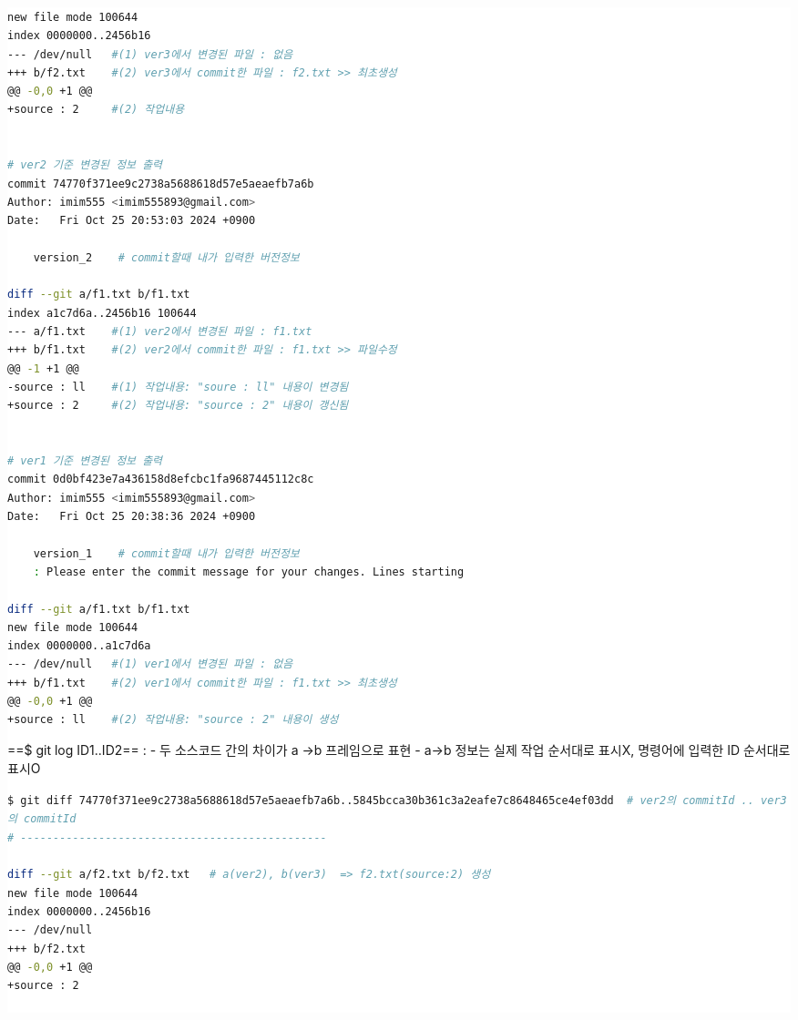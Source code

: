 ```Bash hl:4,9,11,12,20,print title:'$ git log -p'
new file mode 100644
index 0000000..2456b16
--- /dev/null   #(1) ver3에서 변경된 파일 : 없음
+++ b/f2.txt    #(2) ver3에서 commit한 파일 : f2.txt >> 최초생성
@@ -0,0 +1 @@
+source : 2     #(2) 작업내용


# ver2 기준 변경된 정보 출력
commit 74770f371ee9c2738a5688618d57e5aeaefb7a6b
Author: imim555 <imim555893@gmail.com>
Date:   Fri Oct 25 20:53:03 2024 +0900

    version_2    # commit할때 내가 입력한 버전정보

diff --git a/f1.txt b/f1.txt
index a1c7d6a..2456b16 100644
--- a/f1.txt    #(1) ver2에서 변경된 파일 : f1.txt 
+++ b/f1.txt    #(2) ver2에서 commit한 파일 : f1.txt >> 파일수정
@@ -1 +1 @@
-source : ll    #(1) 작업내용: "soure : ll" 내용이 변경됨
+source : 2     #(2) 작업내용: "source : 2" 내용이 갱신됨


# ver1 기준 변경된 정보 출력
commit 0d0bf423e7a436158d8efcbc1fa9687445112c8c
Author: imim555 <imim555893@gmail.com>
Date:   Fri Oct 25 20:38:36 2024 +0900

    version_1    # commit할때 내가 입력한 버전정보
    : Please enter the commit message for your changes. Lines starting

diff --git a/f1.txt b/f1.txt
new file mode 100644
index 0000000..a1c7d6a
--- /dev/null   #(1) ver1에서 변경된 파일 : 없음
+++ b/f1.txt    #(2) ver1에서 commit한 파일 : f1.txt >> 최초생성
@@ -0,0 +1 @@
+source : ll    #(2) 작업내용: "source : 2" 내용이 생성


```



==$ git log ID1..ID2== : 
	- 두 소스코드 간의 차이가 a ->b 프레임으로 표현
	- a->b 정보는 실제 작업 순서대로 표시X, 명령어에 입력한 ID 순서대로 표시O
```Bash title:"ver2 -> ver3 의 차이"
$ git diff 74770f371ee9c2738a5688618d57e5aeaefb7a6b..5845bcca30b361c3a2eafe7c8648465ce4ef03dd  # ver2의 commitId .. ver3의 commitId
# -----------------------------------------------

diff --git a/f2.txt b/f2.txt   # a(ver2), b(ver3)  => f2.txt(source:2) 생성
new file mode 100644
index 0000000..2456b16
--- /dev/null
+++ b/f2.txt
@@ -0,0 +1 @@
+source : 2



```

